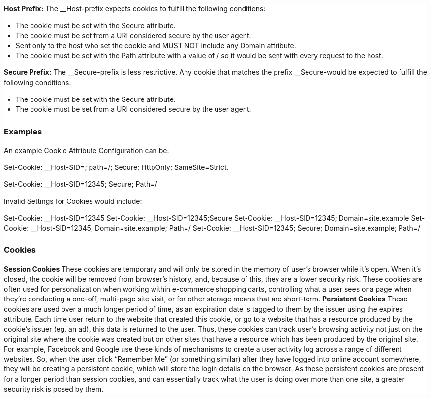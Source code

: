**Host Prefix:** The __Host-prefix expects cookies to fulfill the following conditions:

- The cookie must be set with the Secure attribute.
- The cookie must be set from a URI considered secure by the user agent.
- Sent only to the host who set the cookie and MUST NOT include any Domain attribute.
- The cookie must be set with the Path attribute with a value of / so it would be sent with every request to the host.

**Secure Prefix:** The __Secure-prefix is less restrictive. Any cookie that matches the prefix __Secure-would be expected to
fulfill the following conditions:

- The cookie must be set with the Secure attribute.
- The cookie must be set from a URI considered secure by the user agent.


### Examples

An example Cookie Attribute Configuration can be:

Set-Cookie: __Host-SID=<session token>; path=/; Secure; HttpOnly; SameSite=Strict.

Set-Cookie: __Host-SID=12345; Secure; Path=/

Invalid Settings for Cookies would include:

Set-Cookie: __Host-SID=12345
Set-Cookie: __Host-SID=12345;Secure
Set-Cookie: __Host-SID=12345; Domain=site.example
Set-Cookie: __Host-SID=12345; Domain=site.example; Path=/
Set-Cookie: __Host-SID=12345; Secure; Domain=site.example; Path=/


### Cookies

**Session Cookies**
These cookies are temporary and will only be stored in the memory of user’s browser while it’s open. When it’s closed, the cookie will be
removed from browser’s history, and, because of this, they are a lower security risk.
These cookies are often used for personalization when working within e-commerce shopping carts, controlling what a user sees ona page
when they’re conducting a one-off, multi-page site visit, or for other storage means that are short-term.
**Persistent Cookies**
These cookies are used over a much longer period of time, as an expiration date is tagged to them by the issuer using the expires attribute.
Each time user return to the website that created this cookie, or go to a website that has a resource produced by the cookie’s issuer (eg, an ad),
this data is returned to the user.
Thus, these cookies can track user’s browsing activity not just on the original site where the cookie was created but on other sites that have a
resource which has been produced by the original site. For example, Facebook and Google use these kinds of mechanisms to create a user
activity log across a range of different websites. So, when the user click “Remember Me” (or something similar) after they have logged into
online account somewhere, they will be creating a persistent cookie, which will store the login details on the browser.
As these persistent cookies are present for a longer period than session cookies, and can essentially track what the user is doing over more
than one site, a greater security risk is posed by them.
